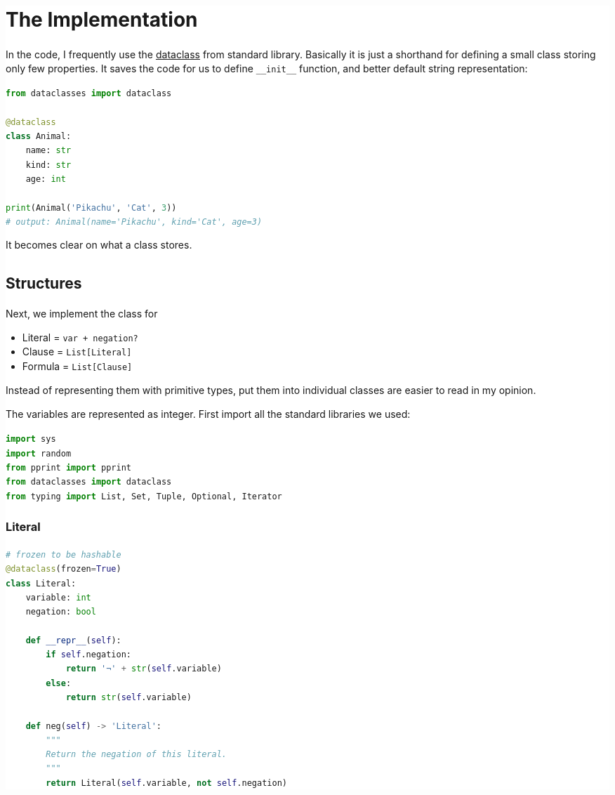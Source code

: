 # The Implementation

In the code, I frequently use the [dataclass](https://docs.python.org/3/library/dataclasses.html) from standard library. Basically it is just a shorthand for defining a small class storing only few properties. It saves the code for us to define `__init__` function, and better default string representation:

```python
from dataclasses import dataclass

@dataclass
class Animal:
    name: str
    kind: str
    age: int

print(Animal('Pikachu', 'Cat', 3))  
# output: Animal(name='Pikachu', kind='Cat', age=3)
```

It becomes clear on what a class stores.



## Structures

Next, we implement the class for

- Literal = `var + negation?`
- Clause = `List[Literal]`
- Formula = `List[Clause]`

Instead of representing them with primitive types, put them into individual classes are easier to read in my opinion.

The variables are represented as integer. First import all the standard libraries we used:

```python
import sys
import random
from pprint import pprint
from dataclasses import dataclass
from typing import List, Set, Tuple, Optional, Iterator
```



### Literal

```python
# frozen to be hashable
@dataclass(frozen=True)
class Literal:
    variable: int
    negation: bool

    def __repr__(self):
        if self.negation:
            return '¬' + str(self.variable)
        else:
            return str(self.variable)

	def neg(self) -> 'Literal':
        """
        Return the negation of this literal.
        """
        return Literal(self.variable, not self.negation)
```
